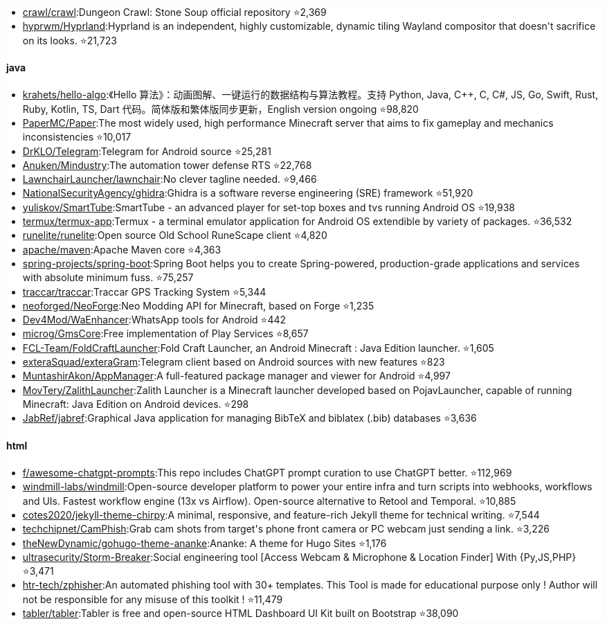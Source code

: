* [crawl/crawl](https://github.com/crawl/crawl):Dungeon Crawl: Stone Soup official repository ⭐2,369
* [hyprwm/Hyprland](https://github.com/hyprwm/Hyprland):Hyprland is an independent, highly customizable, dynamic tiling Wayland compositor that doesn't sacrifice on its looks. ⭐21,723

#### java
* [krahets/hello-algo](https://github.com/krahets/hello-algo):《Hello 算法》：动画图解、一键运行的数据结构与算法教程。支持 Python, Java, C++, C, C#, JS, Go, Swift, Rust, Ruby, Kotlin, TS, Dart 代码。简体版和繁体版同步更新，English version ongoing ⭐98,820
* [PaperMC/Paper](https://github.com/PaperMC/Paper):The most widely used, high performance Minecraft server that aims to fix gameplay and mechanics inconsistencies ⭐10,017
* [DrKLO/Telegram](https://github.com/DrKLO/Telegram):Telegram for Android source ⭐25,281
* [Anuken/Mindustry](https://github.com/Anuken/Mindustry):The automation tower defense RTS ⭐22,768
* [LawnchairLauncher/lawnchair](https://github.com/LawnchairLauncher/lawnchair):No clever tagline needed. ⭐9,466
* [NationalSecurityAgency/ghidra](https://github.com/NationalSecurityAgency/ghidra):Ghidra is a software reverse engineering (SRE) framework ⭐51,920
* [yuliskov/SmartTube](https://github.com/yuliskov/SmartTube):SmartTube - an advanced player for set-top boxes and tvs running Android OS ⭐19,938
* [termux/termux-app](https://github.com/termux/termux-app):Termux - a terminal emulator application for Android OS extendible by variety of packages. ⭐36,532
* [runelite/runelite](https://github.com/runelite/runelite):Open source Old School RuneScape client ⭐4,820
* [apache/maven](https://github.com/apache/maven):Apache Maven core ⭐4,363
* [spring-projects/spring-boot](https://github.com/spring-projects/spring-boot):Spring Boot helps you to create Spring-powered, production-grade applications and services with absolute minimum fuss. ⭐75,257
* [traccar/traccar](https://github.com/traccar/traccar):Traccar GPS Tracking System ⭐5,344
* [neoforged/NeoForge](https://github.com/neoforged/NeoForge):Neo Modding API for Minecraft, based on Forge ⭐1,235
* [Dev4Mod/WaEnhancer](https://github.com/Dev4Mod/WaEnhancer):WhatsApp tools for Android ⭐442
* [microg/GmsCore](https://github.com/microg/GmsCore):Free implementation of Play Services ⭐8,657
* [FCL-Team/FoldCraftLauncher](https://github.com/FCL-Team/FoldCraftLauncher):Fold Craft Launcher, an Android Minecraft : Java Edition launcher. ⭐1,605
* [exteraSquad/exteraGram](https://github.com/exteraSquad/exteraGram):Telegram client based on Android sources with new features ⭐823
* [MuntashirAkon/AppManager](https://github.com/MuntashirAkon/AppManager):A full-featured package manager and viewer for Android ⭐4,997
* [MovTery/ZalithLauncher](https://github.com/MovTery/ZalithLauncher):Zalith Launcher is a Minecraft launcher developed based on PojavLauncher, capable of running Minecraft: Java Edition on Android devices. ⭐298
* [JabRef/jabref](https://github.com/JabRef/jabref):Graphical Java application for managing BibTeX and biblatex (.bib) databases ⭐3,636

#### html
* [f/awesome-chatgpt-prompts](https://github.com/f/awesome-chatgpt-prompts):This repo includes ChatGPT prompt curation to use ChatGPT better. ⭐112,969
* [windmill-labs/windmill](https://github.com/windmill-labs/windmill):Open-source developer platform to power your entire infra and turn scripts into webhooks, workflows and UIs. Fastest workflow engine (13x vs Airflow). Open-source alternative to Retool and Temporal. ⭐10,885
* [cotes2020/jekyll-theme-chirpy](https://github.com/cotes2020/jekyll-theme-chirpy):A minimal, responsive, and feature-rich Jekyll theme for technical writing. ⭐7,544
* [techchipnet/CamPhish](https://github.com/techchipnet/CamPhish):Grab cam shots from target's phone front camera or PC webcam just sending a link. ⭐3,226
* [theNewDynamic/gohugo-theme-ananke](https://github.com/theNewDynamic/gohugo-theme-ananke):Ananke: A theme for Hugo Sites ⭐1,176
* [ultrasecurity/Storm-Breaker](https://github.com/ultrasecurity/Storm-Breaker):Social engineering tool [Access Webcam & Microphone & Location Finder] With {Py,JS,PHP} ⭐3,471
* [htr-tech/zphisher](https://github.com/htr-tech/zphisher):An automated phishing tool with 30+ templates. This Tool is made for educational purpose only ! Author will not be responsible for any misuse of this toolkit ! ⭐11,479
* [tabler/tabler](https://github.com/tabler/tabler):Tabler is free and open-source HTML Dashboard UI Kit built on Bootstrap ⭐38,090